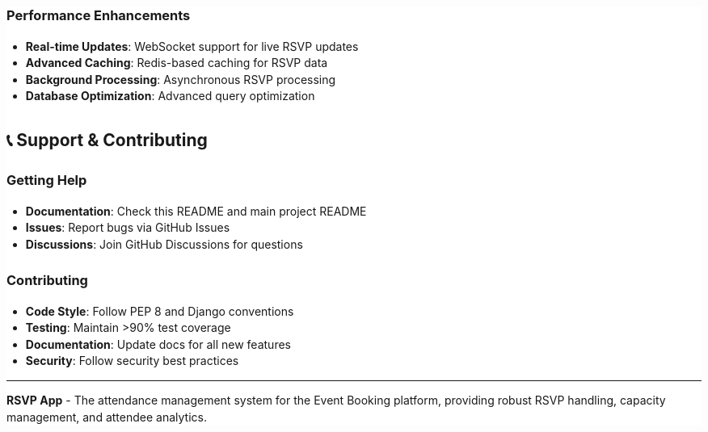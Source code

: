 ### **Performance Enhancements**
- **Real-time Updates**: WebSocket support for live RSVP updates
- **Advanced Caching**: Redis-based caching for RSVP data
- **Background Processing**: Asynchronous RSVP processing
- **Database Optimization**: Advanced query optimization

## 📞 **Support & Contributing**

### **Getting Help**
- **Documentation**: Check this README and main project README
- **Issues**: Report bugs via GitHub Issues
- **Discussions**: Join GitHub Discussions for questions

### **Contributing**
- **Code Style**: Follow PEP 8 and Django conventions
- **Testing**: Maintain >90% test coverage
- **Documentation**: Update docs for all new features
- **Security**: Follow security best practices

---

**RSVP App** - The attendance management system for the Event Booking platform, providing robust RSVP handling, capacity management, and attendee analytics.

